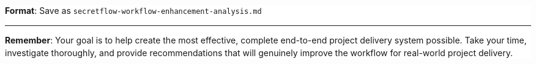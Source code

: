 **Format**: Save as `secretflow-workflow-enhancement-analysis.md`

---

**Remember**: Your goal is to help create the most effective, complete end-to-end project delivery system possible. Take your time, investigate thoroughly, and provide recommendations that will genuinely improve the workflow for real-world project delivery.
